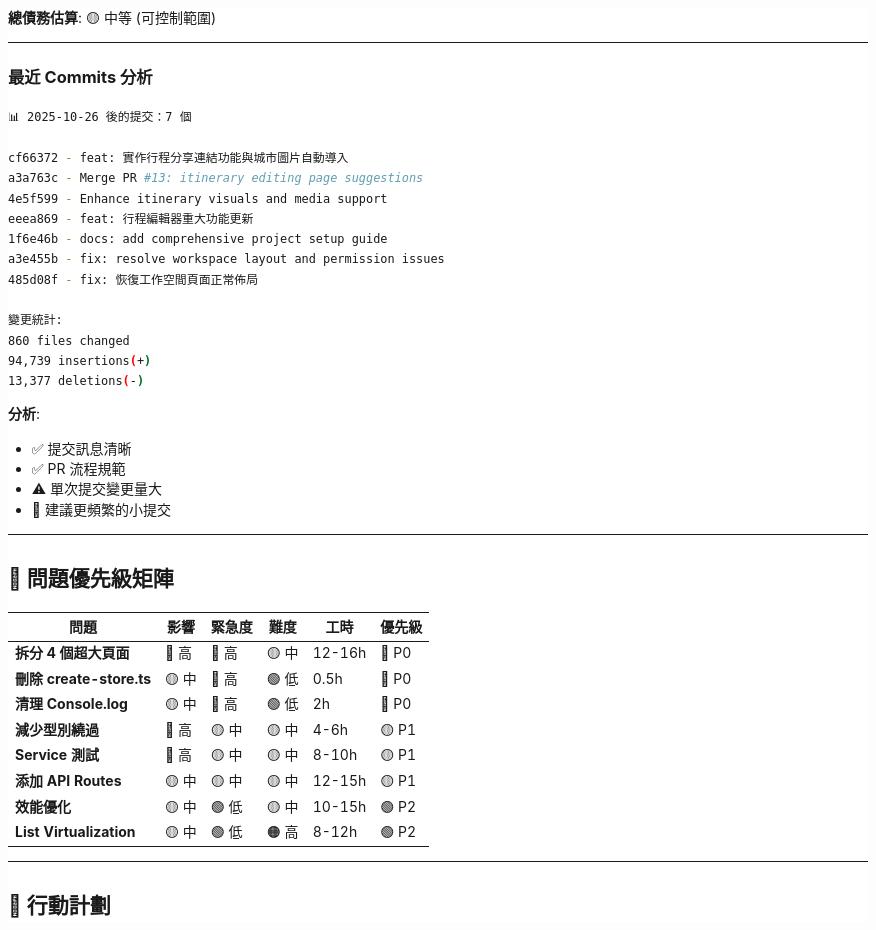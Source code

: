 **總債務估算**: 🟡 中等 (可控制範圍)

---

### 最近 Commits 分析

```bash
📊 2025-10-26 後的提交：7 個

cf66372 - feat: 實作行程分享連結功能與城市圖片自動導入
a3a763c - Merge PR #13: itinerary editing page suggestions
4e5f599 - Enhance itinerary visuals and media support
eeea869 - feat: 行程編輯器重大功能更新
1f6e46b - docs: add comprehensive project setup guide
a3e455b - fix: resolve workspace layout and permission issues
485d08f - fix: 恢復工作空間頁面正常佈局

變更統計:
860 files changed
94,739 insertions(+)
13,377 deletions(-)
```

**分析**:

- ✅ 提交訊息清晰
- ✅ PR 流程規範
- ⚠️ 單次提交變更量大
- 🔧 建議更頻繁的小提交

---

## 🎯 問題優先級矩陣

| 問題                     | 影響  | 緊急度 | 難度  | 工時   | 優先級 |
| ------------------------ | ----- | ------ | ----- | ------ | ------ |
| **拆分 4 個超大頁面**    | 🔴 高 | 🔴 高  | 🟡 中 | 12-16h | 🔴 P0  |
| **刪除 create-store.ts** | 🟡 中 | 🔴 高  | 🟢 低 | 0.5h   | 🔴 P0  |
| **清理 Console.log**     | 🟡 中 | 🔴 高  | 🟢 低 | 2h     | 🔴 P0  |
| **減少型別繞過**         | 🔴 高 | 🟡 中  | 🟡 中 | 4-6h   | 🟡 P1  |
| **Service 測試**         | 🔴 高 | 🟡 中  | 🟡 中 | 8-10h  | 🟡 P1  |
| **添加 API Routes**      | 🟡 中 | 🟡 中  | 🟡 中 | 12-15h | 🟡 P1  |
| **效能優化**             | 🟡 中 | 🟢 低  | 🟡 中 | 10-15h | 🟢 P2  |
| **List Virtualization**  | 🟡 中 | 🟢 低  | 🟠 高 | 8-12h  | 🟢 P2  |

---

## 🚀 行動計劃
